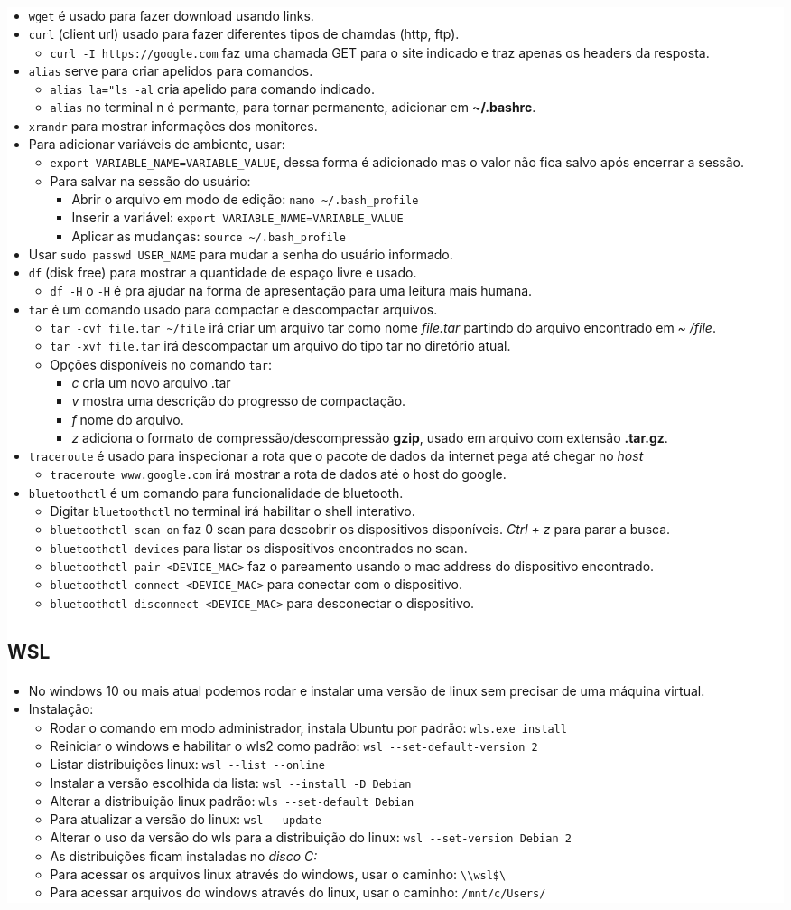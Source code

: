 - `wget` é usado para fazer download usando links.
- `curl` (client url) usado para fazer diferentes tipos de chamdas (http, ftp).
    - `curl -I https://google.com` faz uma chamada GET para o site indicado e traz apenas os headers da resposta.
- `alias` serve para criar apelidos para comandos.
    - `alias la="ls -al` cria apelido para comando indicado.
    - `alias` no terminal n é permante, para tornar permanente, adicionar em **~/.bashrc**.
- `xrandr` para mostrar informações dos monitores.
- Para adicionar variáveis de ambiente, usar:
    - `export VARIABLE_NAME=VARIABLE_VALUE`, dessa forma é adicionado mas o valor não fica salvo após encerrar a sessão.
    - Para salvar na sessão do usuário:
        - Abrir o arquivo em modo de edição: `nano ~/.bash_profile`
        - Inserir a variável: `export VARIABLE_NAME=VARIABLE_VALUE`
        - Aplicar as mudanças: `source ~/.bash_profile`
- Usar `sudo passwd USER_NAME` para mudar a senha do usuário informado.
- `df` (disk free) para mostrar a quantidade de espaço livre e usado.
    - `df -H` o `-H` é pra ajudar na forma de apresentação para uma leitura mais humana.
- `tar` é um comando usado para compactar e descompactar arquivos.
    - `tar -cvf file.tar ~/file` irá criar um arquivo tar como nome *file.tar* partindo do arquivo encontrado em *~
      /file*.
    - `tar -xvf file.tar` irá descompactar um arquivo do tipo tar no diretório atual.
    - Opções disponíveis no comando `tar`:
        - *c* cria um novo arquivo .tar
        - *v* mostra uma descrição do progresso de compactação.
        - *f* nome do arquivo.
        - *z* adiciona o formato de compressão/descompressão **gzip**, usado em arquivo com extensão **.tar.gz**.
- `traceroute` é usado para inspecionar a rota que o pacote de dados da internet pega até chegar no *host*
    - `traceroute www.google.com` irá mostrar a rota de dados até o host do google.
- `bluetoothctl` é um comando para funcionalidade de bluetooth.
    - Digitar `bluetoothctl` no terminal irá habilitar o shell interativo.
    - `bluetoothctl scan on` faz 0 scan para descobrir os dispositivos disponíveis. *Ctrl + z* para parar a busca.
    - `bluetoothctl devices` para listar os dispositivos encontrados no scan.
    - `bluetoothctl pair <DEVICE_MAC>` faz o pareamento usando o mac address do dispositivo encontrado.
    - `bluetoothctl connect <DEVICE_MAC>` para conectar com o dispositivo.
    - `bluetoothctl disconnect <DEVICE_MAC>` para desconectar o dispositivo.

## WSL

- No windows 10 ou mais atual podemos rodar e instalar uma versão de linux sem precisar de uma máquina virtual.
- Instalação:
    - Rodar o comando em modo administrador, instala Ubuntu por padrão: `wls.exe install`
    - Reiniciar o windows e habilitar o wls2 como padrão: `wsl --set-default-version 2`
    - Listar distribuições linux: `wsl --list --online`
    - Instalar a versão escolhida da lista: `wsl --install -D Debian`
    - Alterar a distribuição linux padrão: `wls --set-default Debian`
    - Para atualizar a versão do linux: `wsl --update`
    - Alterar o uso da versão do wls para a distribuição do linux: `wsl --set-version Debian 2`
    - As distribuições ficam instaladas no *disco C:*
    - Para acessar os arquivos linux através do windows, usar o caminho: `\\wsl$\`
    - Para acessar arquivos do windows através do linux, usar o caminho: `/mnt/c/Users/`
